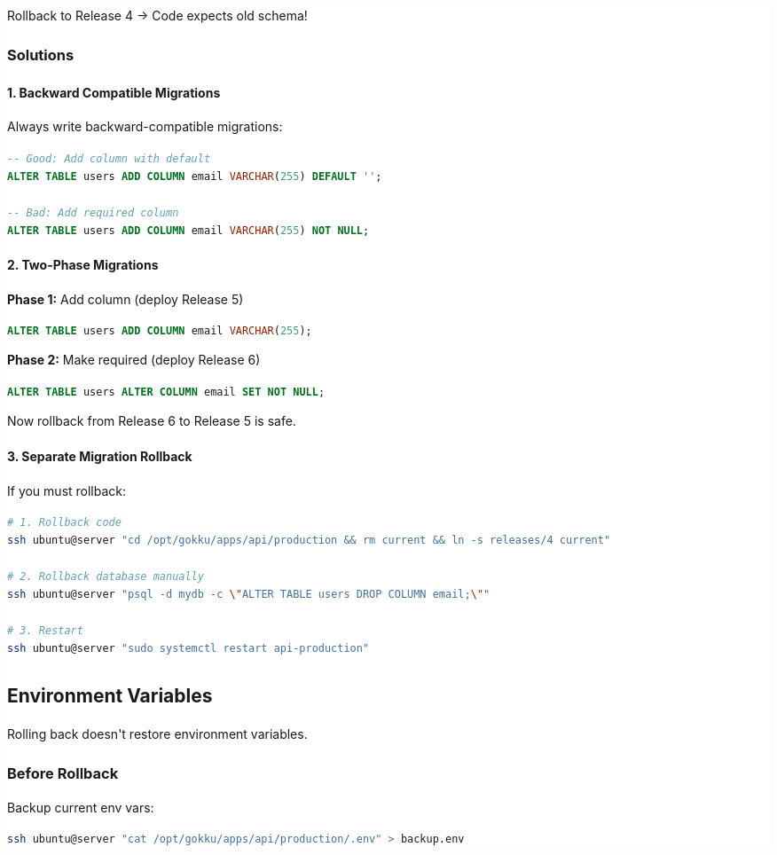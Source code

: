Rollback to Release 4 → Code expects old schema!

### Solutions

#### 1. Backward Compatible Migrations

Always write backward-compatible migrations:

```sql
-- Good: Add column with default
ALTER TABLE users ADD COLUMN email VARCHAR(255) DEFAULT '';

-- Bad: Add required column
ALTER TABLE users ADD COLUMN email VARCHAR(255) NOT NULL;
```

#### 2. Two-Phase Migrations

**Phase 1:** Add column (deploy Release 5)
```sql
ALTER TABLE users ADD COLUMN email VARCHAR(255);
```

**Phase 2:** Make required (deploy Release 6)
```sql
ALTER TABLE users ALTER COLUMN email SET NOT NULL;
```

Now rollback from Release 6 to Release 5 is safe.

#### 3. Separate Migration Rollback

If you must rollback:

```bash
# 1. Rollback code
ssh ubuntu@server "cd /opt/gokku/apps/api/production && rm current && ln -s releases/4 current"

# 2. Rollback database manually
ssh ubuntu@server "psql -d mydb -c \"ALTER TABLE users DROP COLUMN email;\""

# 3. Restart
ssh ubuntu@server "sudo systemctl restart api-production"
```

## Environment Variables

Rolling back doesn't restore environment variables.

### Before Rollback

Backup current env vars:

```bash
ssh ubuntu@server "cat /opt/gokku/apps/api/production/.env" > backup.env
```
